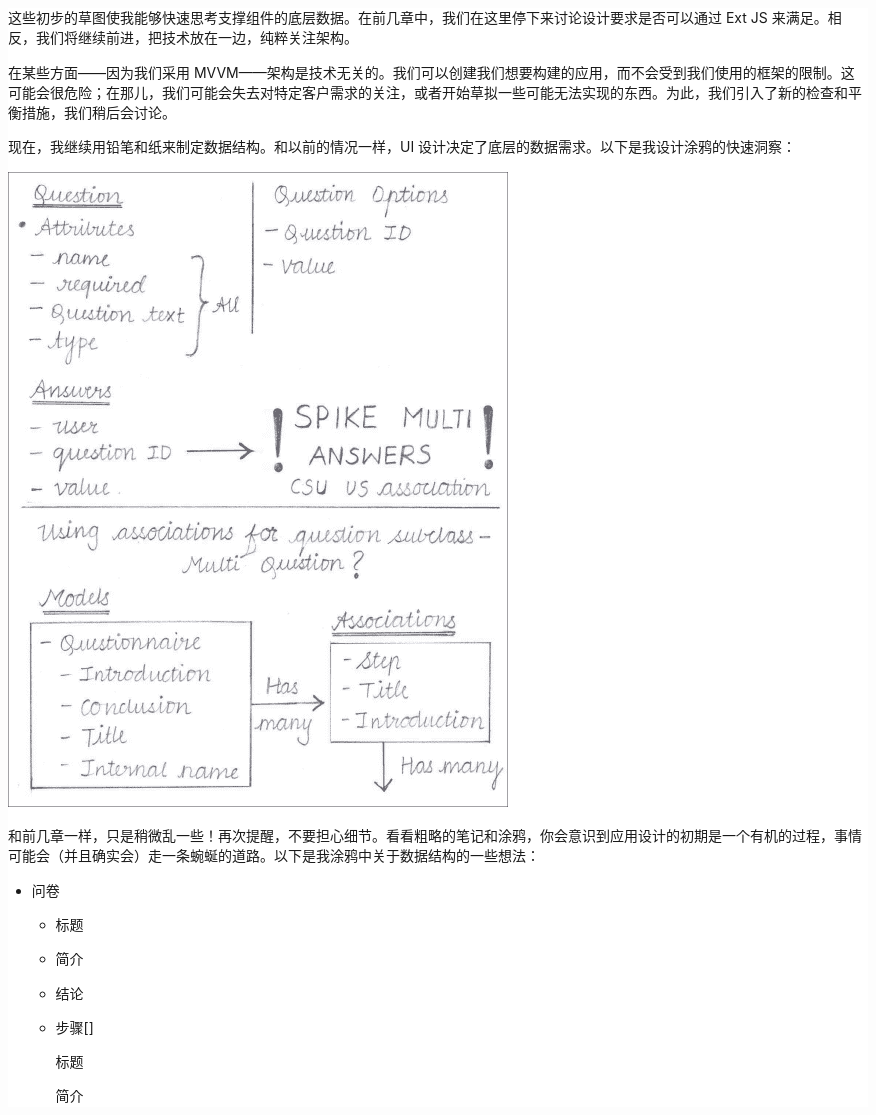这些初步的草图使我能够快速思考支撑组件的底层数据。在前几章中，我们在这里停下来讨论设计要求是否可以通过 Ext JS 来满足。相反，我们将继续前进，把技术放在一边，纯粹关注架构。

在某些方面——因为我们采用 MVVM——架构是技术无关的。我们可以创建我们想要构建的应用，而不会受到我们使用的框架的限制。这可能会很危险；在那儿，我们可能会失去对特定客户需求的关注，或者开始草拟一些可能无法实现的东西。为此，我们引入了新的检查和平衡措施，我们稍后会讨论。

现在，我继续用铅笔和纸来制定数据结构。和以前的情况一样，UI 设计决定了底层的数据需求。以下是我设计涂鸦的快速洞察：

![数据结构](img/5308OT_08_03.jpg)

和前几章一样，只是稍微乱一些！再次提醒，不要担心细节。看看粗略的笔记和涂鸦，你会意识到应用设计的初期是一个有机的过程，事情可能会（并且确实会）走一条蜿蜒的道路。以下是我涂鸦中关于数据结构的一些想法：

+   问卷

    +   标题

    +   简介

    +   结论

    +   步骤[]

        标题

        简介
